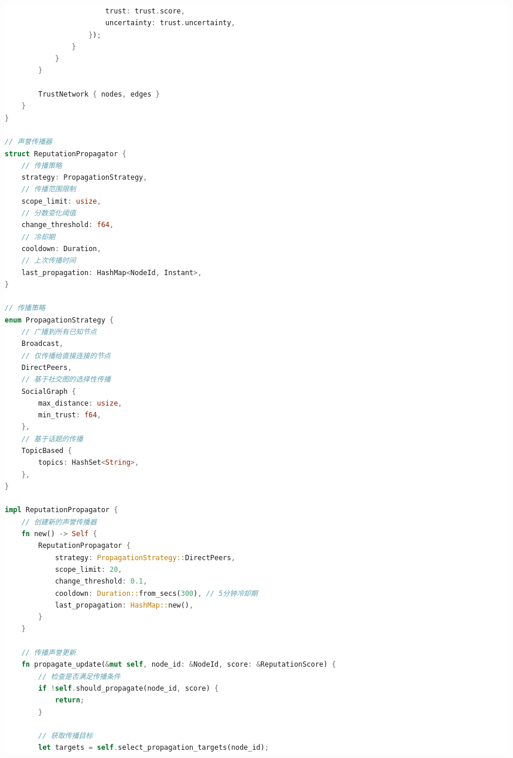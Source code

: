 ```rust
                        trust: trust.score,
                        uncertainty: trust.uncertainty,
                    });
                }
            }
        }
        
        TrustNetwork { nodes, edges }
    }
}

// 声誉传播器
struct ReputationPropagator {
    // 传播策略
    strategy: PropagationStrategy,
    // 传播范围限制
    scope_limit: usize,
    // 分数变化阈值
    change_threshold: f64,
    // 冷却期
    cooldown: Duration,
    // 上次传播时间
    last_propagation: HashMap<NodeId, Instant>,
}

// 传播策略
enum PropagationStrategy {
    // 广播到所有已知节点
    Broadcast,
    // 仅传播给直接连接的节点
    DirectPeers,
    // 基于社交图的选择性传播
    SocialGraph {
        max_distance: usize,
        min_trust: f64,
    },
    // 基于话题的传播
    TopicBased {
        topics: HashSet<String>,
    },
}

impl ReputationPropagator {
    // 创建新的声誉传播器
    fn new() -> Self {
        ReputationPropagator {
            strategy: PropagationStrategy::DirectPeers,
            scope_limit: 20,
            change_threshold: 0.1,
            cooldown: Duration::from_secs(300), // 5分钟冷却期
            last_propagation: HashMap::new(),
        }
    }
    
    // 传播声誉更新
    fn propagate_update(&mut self, node_id: &NodeId, score: &ReputationScore) {
        // 检查是否满足传播条件
        if !self.should_propagate(node_id, score) {
            return;
        }
        
        // 获取传播目标
        let targets = self.select_propagation_targets(node_id);
```